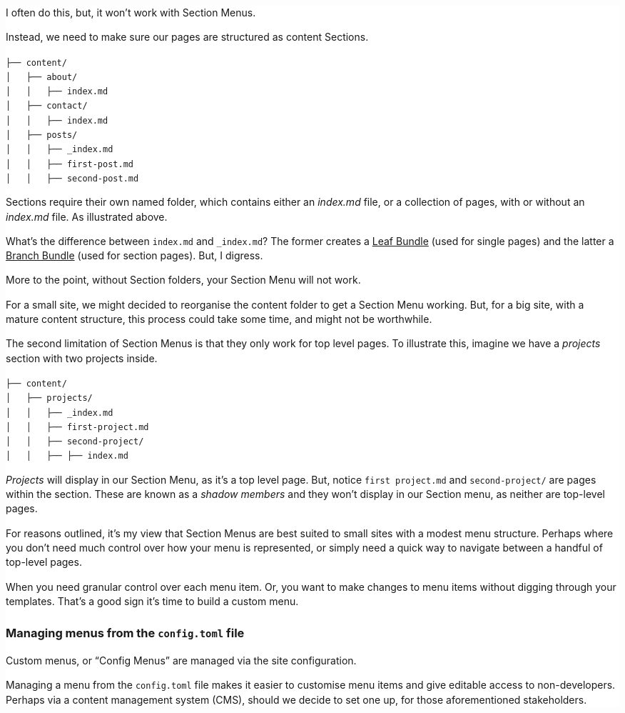 I often do this, but, it won’t work with Section Menus. 

Instead, we need to make sure our pages are structured as content Sections.

```
├── content/
│   ├── about/
│   │   ├── index.md
│   ├── contact/
│   │   ├── index.md
│   ├── posts/
│   │   ├── _index.md
│   │   ├── first-post.md
│   │   ├── second-post.md
```

Sections require their own named folder, which contains either an *index.md* file, or a collection of pages, with or without an *index.md* file. As illustrated above.

What’s the difference between  `index.md` and `_index.md`? The former creates a [Leaf Bundle](https://gohugo.io/content-management/page-bundles/) (used for single pages) and the latter a [Branch Bundle](https://gohugo.io/content-management/page-bundles/) (used for section pages). But, I digress.

More to the point, without Section folders, your Section Menu will not work. 

For a small site, we might decided to reorganise the content folder to get a Section Menu working. But, for a big site, with a mature content structure, this process could take some time, and might not be worthwhile.

The second limitation of Section Menus is that they only work for top level pages. To illustrate this, imagine we have a *projects* section with two projects inside.

```
├── content/
│   ├── projects/
│   │   ├── _index.md
│   │   ├── first-project.md
│   │   ├── second-project/
│   │   ├── ├── index.md
```

*Projects* will display in our Section Menu, as it’s a top level page. But, notice `first project.md` and `second-project/` are pages within the section. These are known as a *shadow members* and they won’t display in our Section menu, as neither are top-level pages.

For reasons outlined, it’s my view that Section Menus are best suited to small sites with a modest menu structure. Perhaps where you don’t need much control over how your menu is represented, or simply need a quick way to navigate between a handful of top-level pages.

When you need granular control over each menu item. Or, you want to make changes to menu items without digging through your templates. That’s a good sign it’s time to build a custom menu.


### Managing menus from the `config.toml` file

Custom menus, or “Config Menus” are managed via the site configuration. 

Managing a menu from the `config.toml` file makes it easier to customise menu items and give editable access to non-developers. Perhaps via a content management system (CMS), should we decide to set one up, for those aforementioned stakeholders.
